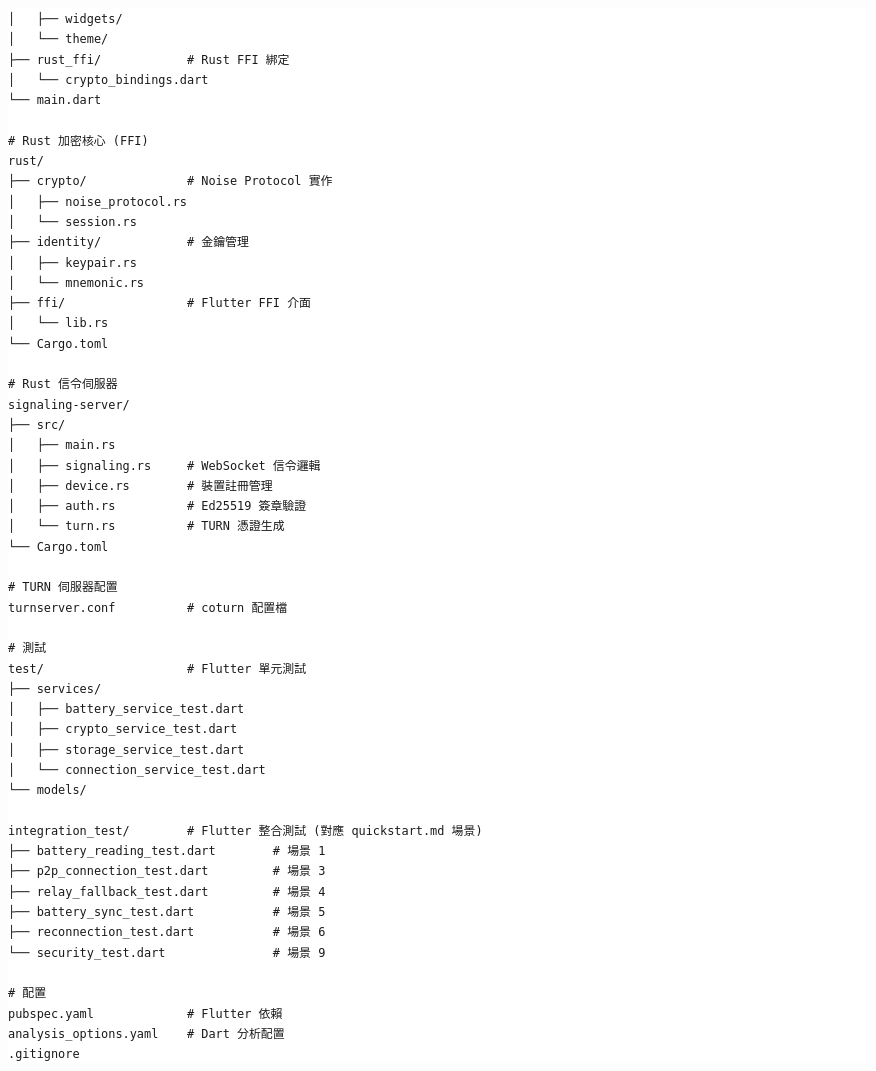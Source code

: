 ```
│   ├── widgets/
│   └── theme/
├── rust_ffi/            # Rust FFI 綁定
│   └── crypto_bindings.dart
└── main.dart

# Rust 加密核心 (FFI)
rust/
├── crypto/              # Noise Protocol 實作
│   ├── noise_protocol.rs
│   └── session.rs
├── identity/            # 金鑰管理
│   ├── keypair.rs
│   └── mnemonic.rs
├── ffi/                 # Flutter FFI 介面
│   └── lib.rs
└── Cargo.toml

# Rust 信令伺服器
signaling-server/
├── src/
│   ├── main.rs
│   ├── signaling.rs     # WebSocket 信令邏輯
│   ├── device.rs        # 裝置註冊管理
│   ├── auth.rs          # Ed25519 簽章驗證
│   └── turn.rs          # TURN 憑證生成
└── Cargo.toml

# TURN 伺服器配置
turnserver.conf          # coturn 配置檔

# 測試
test/                    # Flutter 單元測試
├── services/
│   ├── battery_service_test.dart
│   ├── crypto_service_test.dart
│   ├── storage_service_test.dart
│   └── connection_service_test.dart
└── models/

integration_test/        # Flutter 整合測試 (對應 quickstart.md 場景)
├── battery_reading_test.dart        # 場景 1
├── p2p_connection_test.dart         # 場景 3
├── relay_fallback_test.dart         # 場景 4
├── battery_sync_test.dart           # 場景 5
├── reconnection_test.dart           # 場景 6
└── security_test.dart               # 場景 9

# 配置
pubspec.yaml             # Flutter 依賴
analysis_options.yaml    # Dart 分析配置
.gitignore
```
